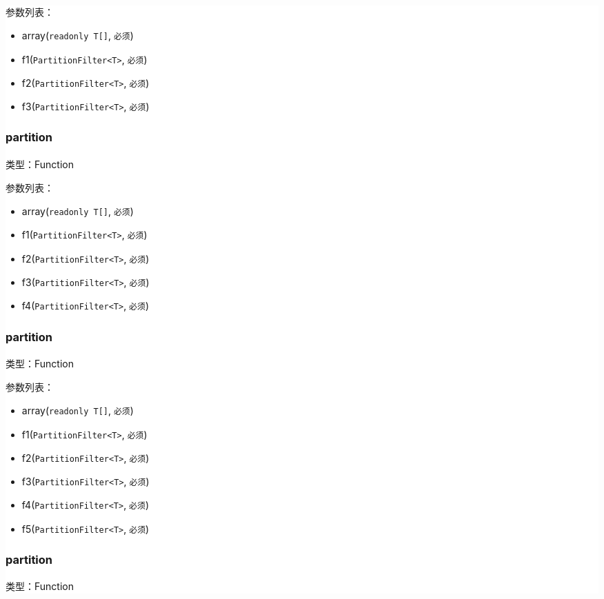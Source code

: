 
参数列表：

- array(`readonly T[]`, `必须`) 


- f1(`PartitionFilter<T>`, `必须`) 


- f2(`PartitionFilter<T>`, `必须`) 


- f3(`PartitionFilter<T>`, `必须`) 


### partition


类型：Function


参数列表：

- array(`readonly T[]`, `必须`) 


- f1(`PartitionFilter<T>`, `必须`) 


- f2(`PartitionFilter<T>`, `必须`) 


- f3(`PartitionFilter<T>`, `必须`) 


- f4(`PartitionFilter<T>`, `必须`) 


### partition


类型：Function


参数列表：

- array(`readonly T[]`, `必须`) 


- f1(`PartitionFilter<T>`, `必须`) 


- f2(`PartitionFilter<T>`, `必须`) 


- f3(`PartitionFilter<T>`, `必须`) 


- f4(`PartitionFilter<T>`, `必须`) 


- f5(`PartitionFilter<T>`, `必须`) 


### partition


类型：Function
